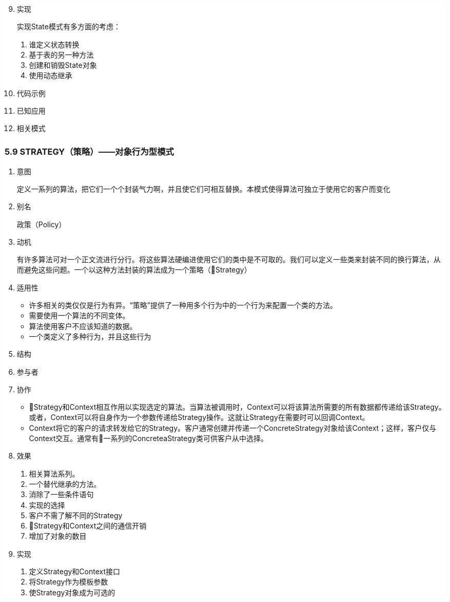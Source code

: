 9. 实现

    实现State模式有多方面的考虑：
    1. 谁定义状态转换
    2. 基于表的另一种方法
    3. 创建和销毁State对象
    4. 使用动态继承

10. 代码示例

11. 已知应用

12. 相关模式

### 5.9 STRATEGY（策略）——对象行为型模式

1. 意图

    定义一系列的算法，把它们一个个封装气力啊，并且使它们可相互替换。本模式使得算法可独立于使用它的客户而变化

2. 别名

    政策（Policy）

3. 动机

    有许多算法可对一个正文流进行分行。将这些算法硬编进使用它们的类中是不可取的。我们可以定义一些类来封装不同的换行算法，从而避免这些问题。一个以这种方法封装的算法成为一个策略（Strategy）

4. 适用性

    * 许多相关的类仅仅是行为有异。“策略”提供了一种用多个行为中的一个行为来配置一个类的方法。
    * 需要使用一个算法的不同变体。
    * 算法使用客户不应该知道的数据。
    * 一个类定义了多种行为，并且这些行为

5. 结构

6. 参与者

7. 协作

    * Strategy和Context相互作用以实现选定的算法。当算法被调用时，Context可以将该算法所需要的所有数据都传递给该Strategy。或者，Context可以将自身作为一个参数传递给Strategy操作。这就让Strategy在需要时可以回调Context。
    * Context将它的客户的请求转发给它的Strategy。客户通常创建并传递一个ConcreteStrategy对象给该Context；这样，客户仅与Context交互。通常有一系列的ConcreteaStrategy类可供客户从中选择。

8. 效果

    1. 相关算法系列。
    2. 一个替代继承的方法。
    3. 消除了一些条件语句
    4. 实现的选择
    5. 客户不需了解不同的Strategy
    6. Strategy和Context之间的通信开销
    7. 增加了对象的数目

9. 实现

    1. 定义Strategy和Context接口
    2. 将Strategy作为模板参数
    3. 使Strategy对象成为可选的
